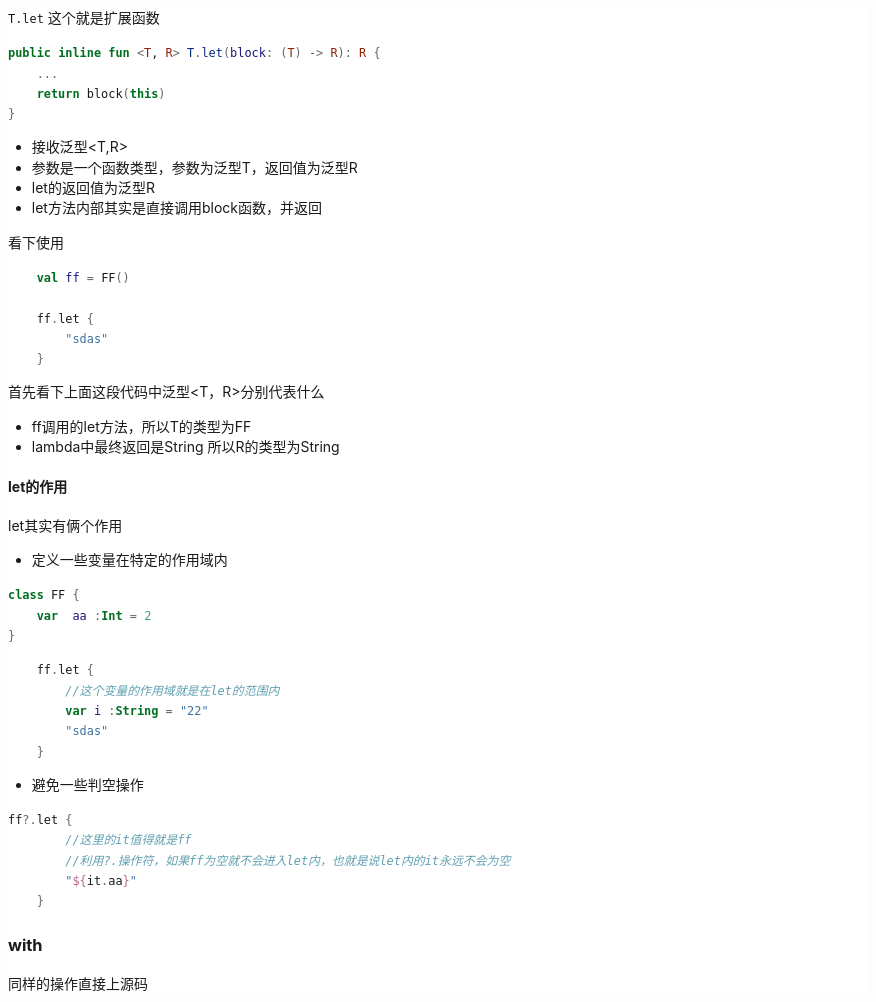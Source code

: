 `T.let`  这个就是扩展函数

```kotlin
public inline fun <T, R> T.let(block: (T) -> R): R {
    ...
    return block(this)
}
```
* 接收泛型<T,R>
* 参数是一个函数类型，参数为泛型T，返回值为泛型R
* let的返回值为泛型R
* let方法内部其实是直接调用block函数，并返回

看下使用

```kotlin
    val ff = FF()

    ff.let {
        "sdas"
    }
```
首先看下上面这段代码中泛型<T，R>分别代表什么

* ff调用的let方法，所以T的类型为FF
* lambda中最终返回是String 所以R的类型为String
  
#### let的作用

let其实有俩个作用

* 定义一些变量在特定的作用域内
```kotlin
class FF {
    var  aa :Int = 2
}
```
```kotlin
    ff.let {
        //这个变量的作用域就是在let的范围内
        var i :String = "22"
        "sdas"
    }
```
* 避免一些判空操作
```kotlin
ff?.let {
        //这里的it值得就是ff
        //利用?.操作符，如果ff为空就不会进入let内，也就是说let内的it永远不会为空
        "${it.aa}"
    }
```

### with

同样的操作直接上源码
